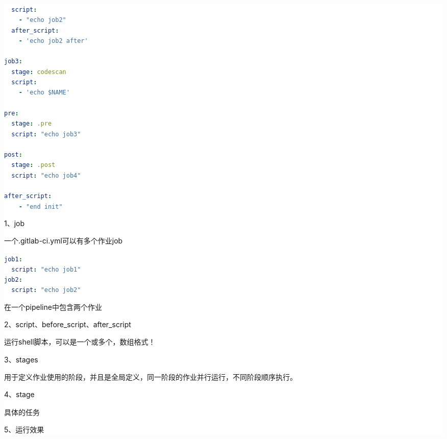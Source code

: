 ```yaml
  script: 
    - "echo job2"
  after_script:
    - 'echo job2 after'

job3:
  stage: codescan
  script: 
    - 'echo $NAME'

pre:
  stage: .pre
  script: "echo job3"

post:
  stage: .post
  script: "echo job4"

after_script:
    - "end init"
```

1、job

一个.gitlab-ci.yml可以有多个作业job

```yaml
job1:
  script: "echo job1"
job2:
  script: "echo job2"
```

在一个pipeline中包含两个作业

2、script、before_script、after_script

运行shell脚本，可以是一个或多个，数组格式！

3、stages

用于定义作业使用的阶段，并且是全局定义，同一阶段的作业并行运行，不同阶段顺序执行。

4、stage

具体的任务

5、运行效果
